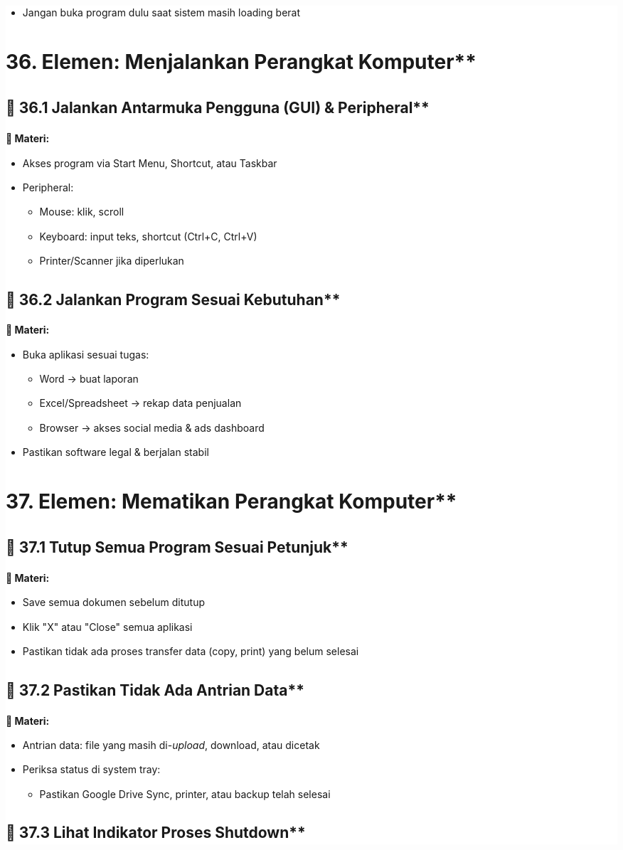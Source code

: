 - Jangan buka program dulu saat sistem masih loading berat

# 36. Elemen: Menjalankan Perangkat Komputer**

## 📌 36.1 Jalankan Antarmuka Pengguna (GUI) & Peripheral**

**🧠 Materi:**

- Akses program via Start Menu, Shortcut, atau Taskbar

- Peripheral:

  - Mouse: klik, scroll

  - Keyboard: input teks, shortcut (Ctrl+C, Ctrl+V)

  - Printer/Scanner jika diperlukan

## 📌 36.2 Jalankan Program Sesuai Kebutuhan**

**🧠 Materi:**

- Buka aplikasi sesuai tugas:

  - Word → buat laporan

  - Excel/Spreadsheet → rekap data penjualan

  - Browser → akses social media & ads dashboard

- Pastikan software legal & berjalan stabil

# 37. Elemen: Mematikan Perangkat Komputer**

## 📌 37.1 Tutup Semua Program Sesuai Petunjuk**

**🧠 Materi:**

- Save semua dokumen sebelum ditutup

- Klik "X" atau "Close" semua aplikasi

- Pastikan tidak ada proses transfer data (copy, print) yang belum
  selesai

## 📌 37.2 Pastikan Tidak Ada Antrian Data**

**🧠 Materi:**

- Antrian data: file yang masih di-*upload*, download, atau dicetak

- Periksa status di system tray:

  - Pastikan Google Drive Sync, printer, atau backup telah selesai

## 📌 37.3 Lihat Indikator Proses Shutdown**
